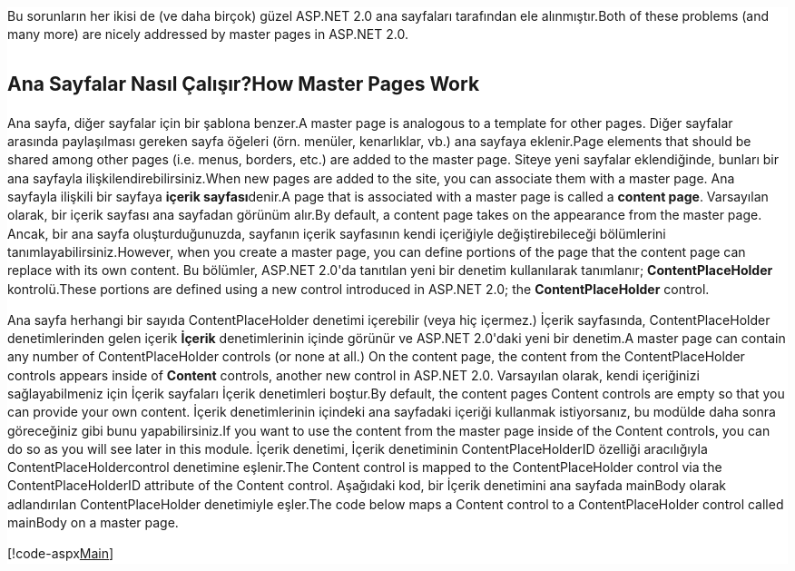 <span data-ttu-id="b83c4-130">Bu sorunların her ikisi de (ve daha birçok) güzel ASP.NET 2.0 ana sayfaları tarafından ele alınmıştır.</span><span class="sxs-lookup"><span data-stu-id="b83c4-130">Both of these problems (and many more) are nicely addressed by master pages in ASP.NET 2.0.</span></span>

## <a name="how-master-pages-work"></a><span data-ttu-id="b83c4-131">Ana Sayfalar Nasıl Çalışır?</span><span class="sxs-lookup"><span data-stu-id="b83c4-131">How Master Pages Work</span></span>

<span data-ttu-id="b83c4-132">Ana sayfa, diğer sayfalar için bir şablona benzer.</span><span class="sxs-lookup"><span data-stu-id="b83c4-132">A master page is analogous to a template for other pages.</span></span> <span data-ttu-id="b83c4-133">Diğer sayfalar arasında paylaşılması gereken sayfa öğeleri (örn. menüler, kenarlıklar, vb.) ana sayfaya eklenir.</span><span class="sxs-lookup"><span data-stu-id="b83c4-133">Page elements that should be shared among other pages (i.e. menus, borders, etc.) are added to the master page.</span></span> <span data-ttu-id="b83c4-134">Siteye yeni sayfalar eklendiğinde, bunları bir ana sayfayla ilişkilendirebilirsiniz.</span><span class="sxs-lookup"><span data-stu-id="b83c4-134">When new pages are added to the site, you can associate them with a master page.</span></span> <span data-ttu-id="b83c4-135">Ana sayfayla ilişkili bir sayfaya **içerik sayfası**denir.</span><span class="sxs-lookup"><span data-stu-id="b83c4-135">A page that is associated with a master page is called a **content page**.</span></span> <span data-ttu-id="b83c4-136">Varsayılan olarak, bir içerik sayfası ana sayfadan görünüm alır.</span><span class="sxs-lookup"><span data-stu-id="b83c4-136">By default, a content page takes on the appearance from the master page.</span></span> <span data-ttu-id="b83c4-137">Ancak, bir ana sayfa oluşturduğunuzda, sayfanın içerik sayfasının kendi içeriğiyle değiştirebileceği bölümlerini tanımlayabilirsiniz.</span><span class="sxs-lookup"><span data-stu-id="b83c4-137">However, when you create a master page, you can define portions of the page that the content page can replace with its own content.</span></span> <span data-ttu-id="b83c4-138">Bu bölümler, ASP.NET 2.0'da tanıtılan yeni bir denetim kullanılarak tanımlanır; **ContentPlaceHolder** kontrolü.</span><span class="sxs-lookup"><span data-stu-id="b83c4-138">These portions are defined using a new control introduced in ASP.NET 2.0; the **ContentPlaceHolder** control.</span></span>

<span data-ttu-id="b83c4-139">Ana sayfa herhangi bir sayıda ContentPlaceHolder denetimi içerebilir (veya hiç içermez.) İçerik sayfasında, ContentPlaceHolder denetimlerinden gelen içerik **İçerik** denetimlerinin içinde görünür ve ASP.NET 2.0'daki yeni bir denetim.</span><span class="sxs-lookup"><span data-stu-id="b83c4-139">A master page can contain any number of ContentPlaceHolder controls (or none at all.) On the content page, the content from the ContentPlaceHolder controls appears inside of **Content** controls, another new control in ASP.NET 2.0.</span></span> <span data-ttu-id="b83c4-140">Varsayılan olarak, kendi içeriğinizi sağlayabilmeniz için İçerik sayfaları İçerik denetimleri boştur.</span><span class="sxs-lookup"><span data-stu-id="b83c4-140">By default, the content pages Content controls are empty so that you can provide your own content.</span></span> <span data-ttu-id="b83c4-141">İçerik denetimlerinin içindeki ana sayfadaki içeriği kullanmak istiyorsanız, bu modülde daha sonra göreceğiniz gibi bunu yapabilirsiniz.</span><span class="sxs-lookup"><span data-stu-id="b83c4-141">If you want to use the content from the master page inside of the Content controls, you can do so as you will see later in this module.</span></span> <span data-ttu-id="b83c4-142">İçerik denetimi, İçerik denetiminin ContentPlaceHolderID özelliği aracılığıyla ContentPlaceHoldercontrol denetimine eşlenir.</span><span class="sxs-lookup"><span data-stu-id="b83c4-142">The Content control is mapped to the ContentPlaceHolder control via the ContentPlaceHolderID attribute of the Content control.</span></span> <span data-ttu-id="b83c4-143">Aşağıdaki kod, bir İçerik denetimini ana sayfada mainBody olarak adlandırılan ContentPlaceHolder denetimiyle eşler.</span><span class="sxs-lookup"><span data-stu-id="b83c4-143">The code below maps a Content control to a ContentPlaceHolder control called mainBody on a master page.</span></span>

[!code-aspx[Main](master-pages/samples/sample1.aspx)]
